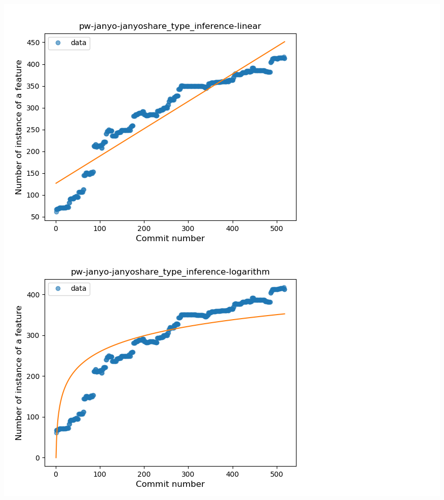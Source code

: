 ![pw-janyo-janyoshare T1](../plots/pw-janyo-janyoshare_type_inference_T1.png)
![pw-janyo-janyoshare T6](../plots/pw-janyo-janyoshare_type_inference_T6.png)